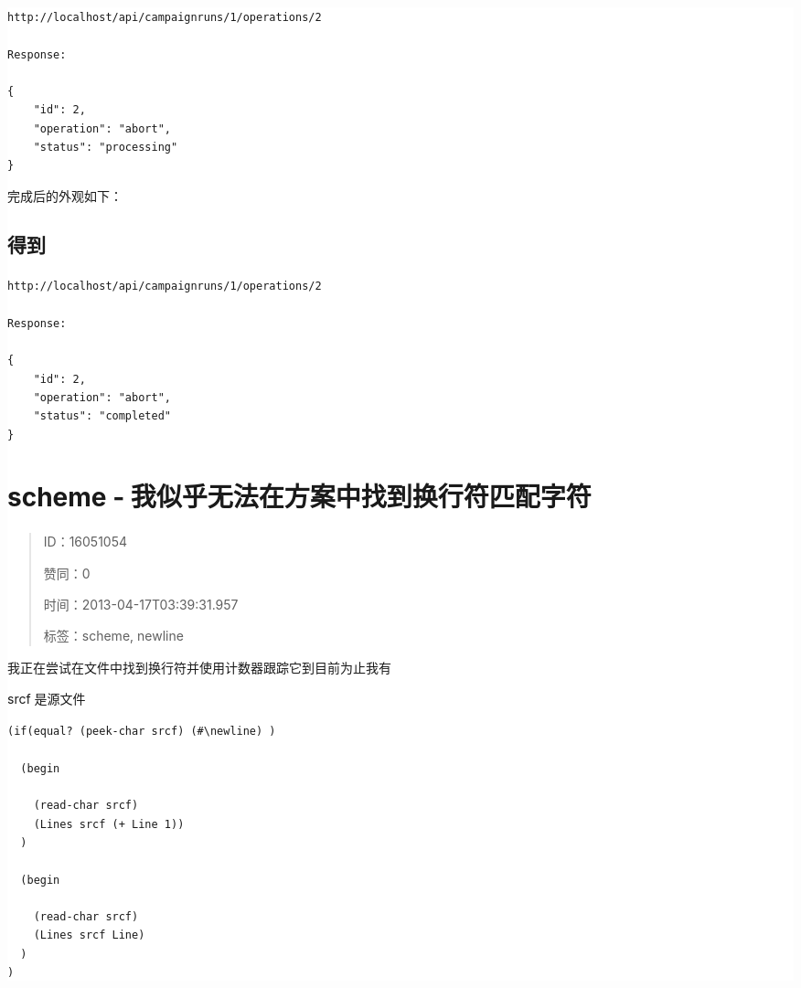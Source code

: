 ```
http://localhost/api/campaignruns/1/operations/2

Response:

{
    "id": 2,
    "operation": "abort",
    "status": "processing"
} 
```

完成后的外观如下：

## 得到

```
http://localhost/api/campaignruns/1/operations/2

Response:

{
    "id": 2,
    "operation": "abort",
    "status": "completed"
} 
```

# scheme - 我似乎无法在方案中找到换行符匹配字符

> ID：16051054
> 
> 赞同：0
> 
> 时间：2013-04-17T03:39:31.957
> 
> 标签：scheme, newline

我正在尝试在文件中找到换行符并使用计数器跟踪它到目前为止我有

srcf 是源文件

```
(if(equal? (peek-char srcf) (#\newline) )

  (begin

    (read-char srcf)
    (Lines srcf (+ Line 1))
  )

  (begin

    (read-char srcf)
    (Lines srcf Line)                       
  )
) 
```
